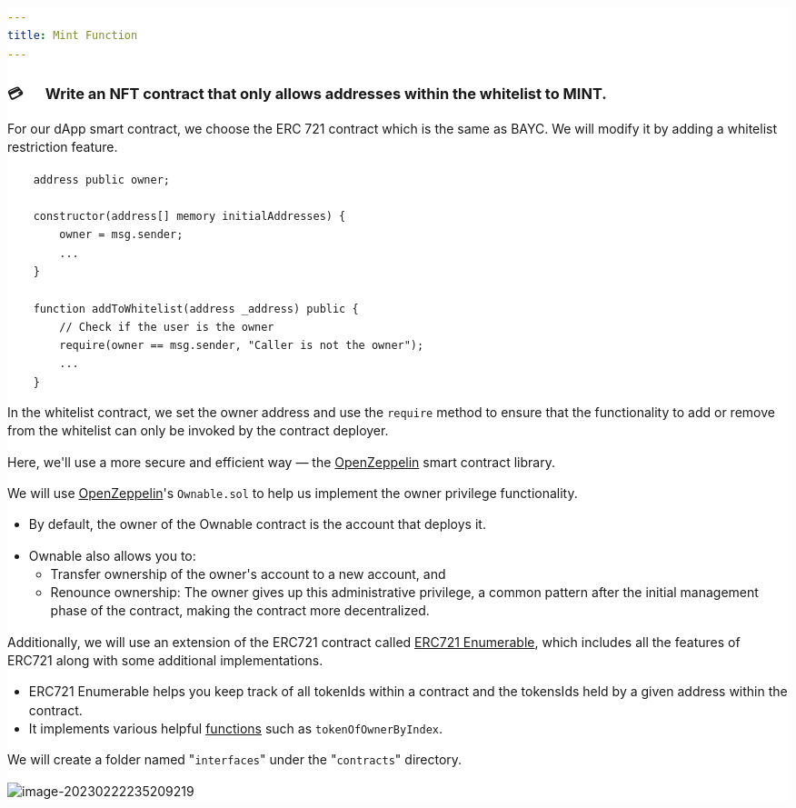 ```yaml
---
title: Mint Function
---
```

### 💳 　 Write an NFT contract that only allows addresses within the whitelist to MINT.

For our dApp smart contract, we choose the ERC 721 contract which is the same as BAYC. We will modify it by adding a whitelist restriction feature.

```solidity
    address public owner;

    constructor(address[] memory initialAddresses) {
        owner = msg.sender;
		...
    }

    function addToWhitelist(address _address) public {
        // Check if the user is the owner
        require(owner == msg.sender, "Caller is not the owner");
        ...
    }
```

In the whitelist contract, we set the owner address and use the `require` method to ensure that the functionality to add or remove from the whitelist can only be invoked by the contract deployer.

Here, we'll use a more secure and efficient way — the [OpenZeppelin](https://www.openzeppelin.com/about) smart contract library.

We will use [OpenZeppelin](https://www.openzeppelin.com/about)'s `Ownable.sol` to help us implement the owner privilege functionality.

- By default, the owner of the Ownable contract is the account that deploys it.

* Ownable also allows you to:
  - Transfer ownership of the owner's account to a new account, and
  - Renounce ownership: The owner gives up this administrative privilege, a common pattern after the initial management phase of the contract, making the contract more decentralized.

Additionally, we will use an extension of the ERC721 contract called [ERC721 Enumerable](https://github.com/OpenZeppelin/openzeppelin-contracts/blob/master/contracts/token/ERC721/extensions/ERC721Enumerable.sol), which includes all the features of ERC721 along with some additional implementations.

- ERC721 Enumerable helps you keep track of all tokenIds within a contract and the tokensIds held by a given address within the contract.
- It implements various helpful [functions](https://docs.openzeppelin.com/contracts/4.x/api/token/erc721#ERC721Enumerable) such as `tokenOfOwnerByIndex`.

We will create a folder named "`interfaces`" under the "`contracts`" directory.

![image-20230222235209219](/images/Polygon-Whitelist-NFT/section-2/2_2_1.png)
